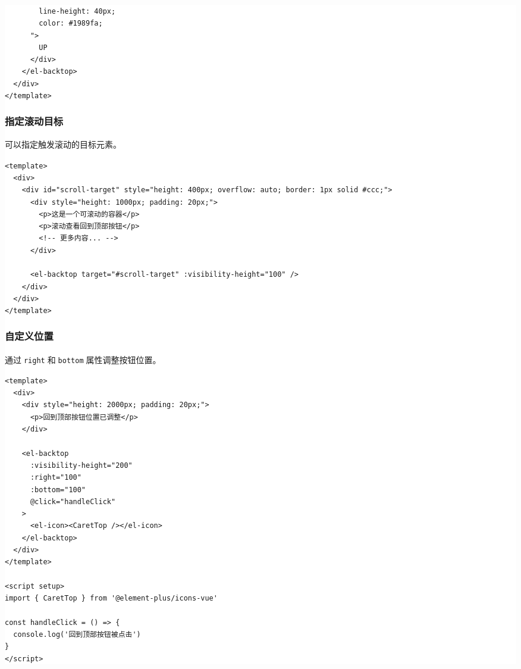 ```vue
        line-height: 40px; 
        color: #1989fa;
      ">
        UP
      </div>
    </el-backtop>
  </div>
</template>
```

### 指定滚动目标

可以指定触发滚动的目标元素。

```vue
<template>
  <div>
    <div id="scroll-target" style="height: 400px; overflow: auto; border: 1px solid #ccc;">
      <div style="height: 1000px; padding: 20px;">
        <p>这是一个可滚动的容器</p>
        <p>滚动查看回到顶部按钮</p>
        <!-- 更多内容... -->
      </div>
      
      <el-backtop target="#scroll-target" :visibility-height="100" />
    </div>
  </div>
</template>
```

### 自定义位置

通过 `right` 和 `bottom` 属性调整按钮位置。

```vue
<template>
  <div>
    <div style="height: 2000px; padding: 20px;">
      <p>回到顶部按钮位置已调整</p>
    </div>
    
    <el-backtop 
      :visibility-height="200" 
      :right="100" 
      :bottom="100"
      @click="handleClick"
    >
      <el-icon><CaretTop /></el-icon>
    </el-backtop>
  </div>
</template>

<script setup>
import { CaretTop } from '@element-plus/icons-vue'

const handleClick = () => {
  console.log('回到顶部按钮被点击')
}
</script>
```
